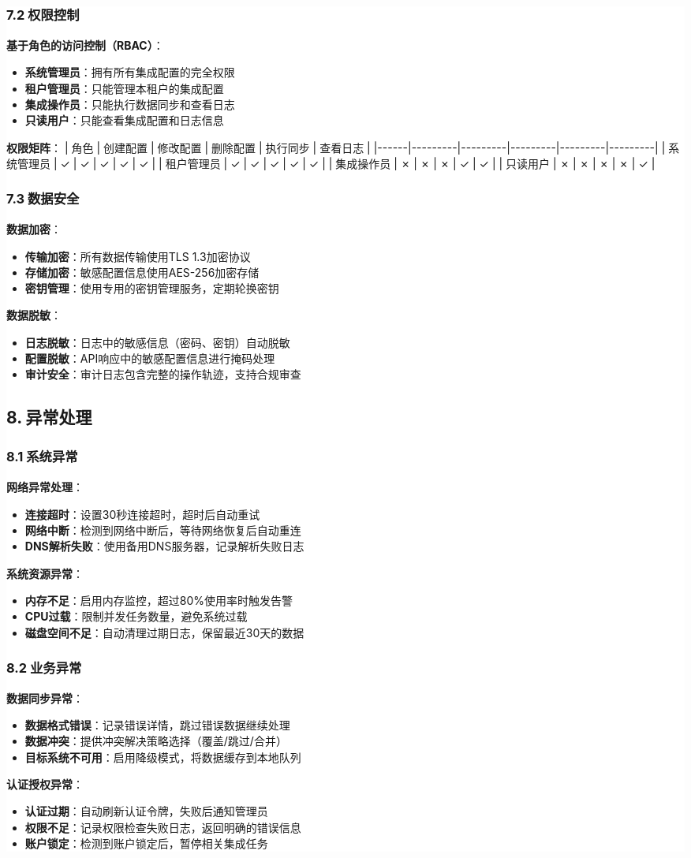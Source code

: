 ### 7.2 权限控制

**基于角色的访问控制（RBAC）**：
- **系统管理员**：拥有所有集成配置的完全权限
- **租户管理员**：只能管理本租户的集成配置
- **集成操作员**：只能执行数据同步和查看日志
- **只读用户**：只能查看集成配置和日志信息

**权限矩阵**：
| 角色 | 创建配置 | 修改配置 | 删除配置 | 执行同步 | 查看日志 |
|------|---------|---------|---------|---------|---------|
| 系统管理员 | ✓ | ✓ | ✓ | ✓ | ✓ |
| 租户管理员 | ✓ | ✓ | ✓ | ✓ | ✓ |
| 集成操作员 | ✗ | ✗ | ✗ | ✓ | ✓ |
| 只读用户 | ✗ | ✗ | ✗ | ✗ | ✓ |

### 7.3 数据安全

**数据加密**：
- **传输加密**：所有数据传输使用TLS 1.3加密协议
- **存储加密**：敏感配置信息使用AES-256加密存储
- **密钥管理**：使用专用的密钥管理服务，定期轮换密钥

**数据脱敏**：
- **日志脱敏**：日志中的敏感信息（密码、密钥）自动脱敏
- **配置脱敏**：API响应中的敏感配置信息进行掩码处理
- **审计安全**：审计日志包含完整的操作轨迹，支持合规审查

## 8. 异常处理

### 8.1 系统异常

**网络异常处理**：
- **连接超时**：设置30秒连接超时，超时后自动重试
- **网络中断**：检测到网络中断后，等待网络恢复后自动重连
- **DNS解析失败**：使用备用DNS服务器，记录解析失败日志

**系统资源异常**：
- **内存不足**：启用内存监控，超过80%使用率时触发告警
- **CPU过载**：限制并发任务数量，避免系统过载
- **磁盘空间不足**：自动清理过期日志，保留最近30天的数据

### 8.2 业务异常

**数据同步异常**：
- **数据格式错误**：记录错误详情，跳过错误数据继续处理
- **数据冲突**：提供冲突解决策略选择（覆盖/跳过/合并）
- **目标系统不可用**：启用降级模式，将数据缓存到本地队列

**认证授权异常**：
- **认证过期**：自动刷新认证令牌，失败后通知管理员
- **权限不足**：记录权限检查失败日志，返回明确的错误信息
- **账户锁定**：检测到账户锁定后，暂停相关集成任务
